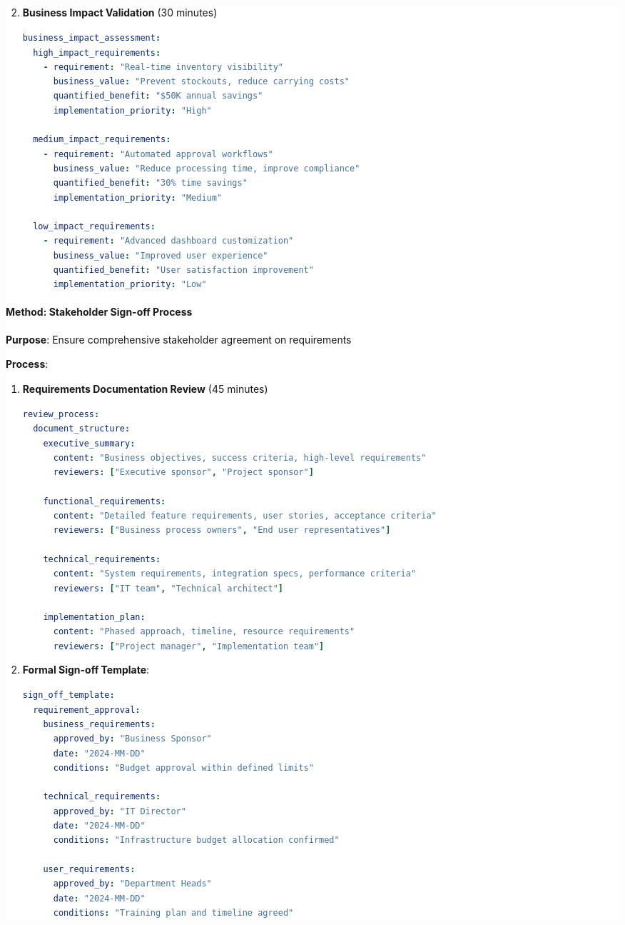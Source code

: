 2. **Business Impact Validation** (30 minutes)
   ```yaml
   business_impact_assessment:
     high_impact_requirements:
       - requirement: "Real-time inventory visibility"
         business_value: "Prevent stockouts, reduce carrying costs"
         quantified_benefit: "$50K annual savings"
         implementation_priority: "High"
         
     medium_impact_requirements:
       - requirement: "Automated approval workflows"
         business_value: "Reduce processing time, improve compliance"
         quantified_benefit: "30% time savings"
         implementation_priority: "Medium"
         
     low_impact_requirements:
       - requirement: "Advanced dashboard customization"
         business_value: "Improved user experience"
         quantified_benefit: "User satisfaction improvement"
         implementation_priority: "Low"
   ```

#### Method: Stakeholder Sign-off Process
**Purpose**: Ensure comprehensive stakeholder agreement on requirements

**Process**:
1. **Requirements Documentation Review** (45 minutes)
   ```yaml
   review_process:
     document_structure:
       executive_summary:
         content: "Business objectives, success criteria, high-level requirements"
         reviewers: ["Executive sponsor", "Project sponsor"]
         
       functional_requirements:
         content: "Detailed feature requirements, user stories, acceptance criteria"
         reviewers: ["Business process owners", "End user representatives"]
         
       technical_requirements:
         content: "System requirements, integration specs, performance criteria"
         reviewers: ["IT team", "Technical architect"]
         
       implementation_plan:
         content: "Phased approach, timeline, resource requirements"
         reviewers: ["Project manager", "Implementation team"]
   ```

2. **Formal Sign-off Template**:
   ```yaml
   sign_off_template:
     requirement_approval:
       business_requirements:
         approved_by: "Business Sponsor"
         date: "2024-MM-DD"
         conditions: "Budget approval within defined limits"
         
       technical_requirements:
         approved_by: "IT Director"
         date: "2024-MM-DD"
         conditions: "Infrastructure budget allocation confirmed"
         
       user_requirements:
         approved_by: "Department Heads"
         date: "2024-MM-DD"
         conditions: "Training plan and timeline agreed"
   ```